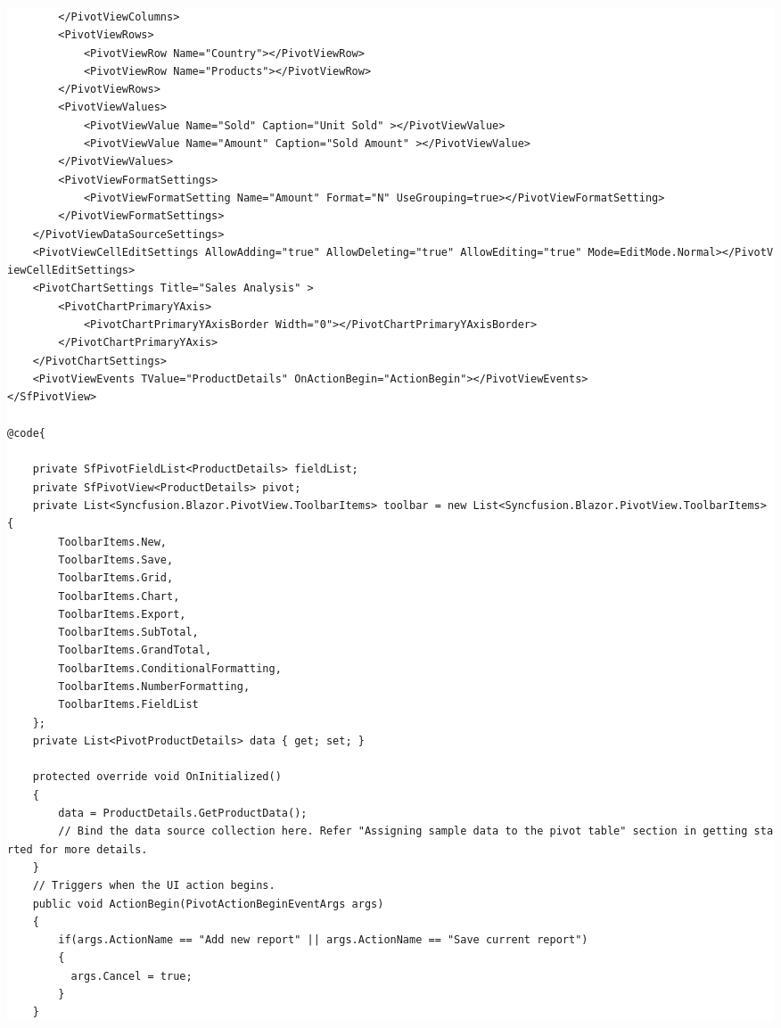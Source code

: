 ```cshtml
        </PivotViewColumns>
        <PivotViewRows>
            <PivotViewRow Name="Country"></PivotViewRow>
            <PivotViewRow Name="Products"></PivotViewRow>
        </PivotViewRows>
        <PivotViewValues>
            <PivotViewValue Name="Sold" Caption="Unit Sold" ></PivotViewValue>
            <PivotViewValue Name="Amount" Caption="Sold Amount" ></PivotViewValue>
        </PivotViewValues>
        <PivotViewFormatSettings>
            <PivotViewFormatSetting Name="Amount" Format="N" UseGrouping=true></PivotViewFormatSetting>
        </PivotViewFormatSettings>
    </PivotViewDataSourceSettings>
    <PivotViewCellEditSettings AllowAdding="true" AllowDeleting="true" AllowEditing="true" Mode=EditMode.Normal></PivotViewCellEditSettings>
    <PivotChartSettings Title="Sales Analysis" >       
        <PivotChartPrimaryYAxis>
            <PivotChartPrimaryYAxisBorder Width="0"></PivotChartPrimaryYAxisBorder>
        </PivotChartPrimaryYAxis>
    </PivotChartSettings>
    <PivotViewEvents TValue="ProductDetails" OnActionBegin="ActionBegin"></PivotViewEvents>
</SfPivotView>

@code{

    private SfPivotFieldList<ProductDetails> fieldList;
    private SfPivotView<ProductDetails> pivot;
    private List<Syncfusion.Blazor.PivotView.ToolbarItems> toolbar = new List<Syncfusion.Blazor.PivotView.ToolbarItems> {
        ToolbarItems.New,
        ToolbarItems.Save,
        ToolbarItems.Grid,
        ToolbarItems.Chart,
        ToolbarItems.Export,
        ToolbarItems.SubTotal,
        ToolbarItems.GrandTotal,
        ToolbarItems.ConditionalFormatting,
        ToolbarItems.NumberFormatting,
        ToolbarItems.FieldList            
    };
    private List<PivotProductDetails> data { get; set; }
   
    protected override void OnInitialized()
    {
        data = ProductDetails.GetProductData();
        // Bind the data source collection here. Refer "Assigning sample data to the pivot table" section in getting started for more details.  
    }    
    // Triggers when the UI action begins.
    public void ActionBegin(PivotActionBeginEventArgs args)
    {
        if(args.ActionName == "Add new report" || args.ActionName == "Save current report")
        {
          args.Cancel = true;
        }       
    }
```
